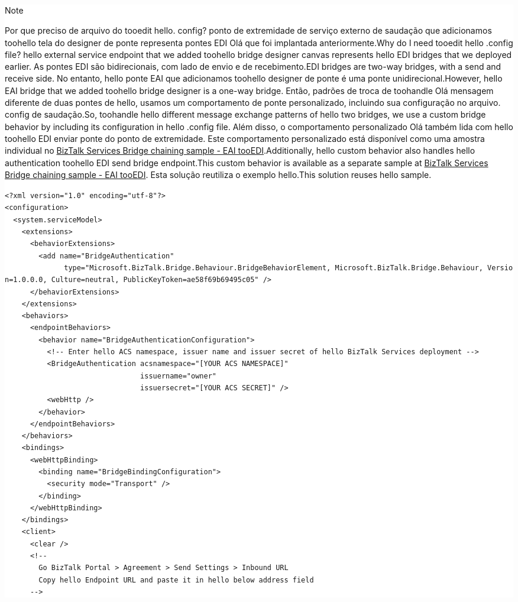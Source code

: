    > [!NOTE]
   > <span data-ttu-id="f0041-226">Por que preciso de arquivo do tooedit hello. config? ponto de extremidade de serviço externo de saudação que adicionamos toohello tela do designer de ponte representa pontes EDI Olá que foi implantada anteriormente.</span><span class="sxs-lookup"><span data-stu-id="f0041-226">Why do I need tooedit hello .config file? hello external service endpoint that we added toohello bridge designer canvas represents hello EDI bridges that we deployed earlier.</span></span> <span data-ttu-id="f0041-227">As pontes EDI são bidirecionais, com lado de envio e de recebimento.</span><span class="sxs-lookup"><span data-stu-id="f0041-227">EDI bridges are two-way bridges, with a send and receive side.</span></span> <span data-ttu-id="f0041-228">No entanto, hello ponte EAI que adicionamos toohello designer de ponte é uma ponte unidirecional.</span><span class="sxs-lookup"><span data-stu-id="f0041-228">However, hello EAI bridge that we added toohello bridge designer is a one-way bridge.</span></span> <span data-ttu-id="f0041-229">Então, padrões de troca de toohandle Olá mensagem diferente de duas pontes de hello, usamos um comportamento de ponte personalizado, incluindo sua configuração no arquivo. config de saudação.</span><span class="sxs-lookup"><span data-stu-id="f0041-229">So, toohandle hello different message exchange patterns of hello two bridges, we use a custom bridge behavior by including its configuration in hello .config file.</span></span> <span data-ttu-id="f0041-230">Além disso, o comportamento personalizado Olá também lida com hello toohello EDI enviar ponte do ponto de extremidade. Este comportamento personalizado está disponível como uma amostra individual no [BizTalk Services Bridge chaining sample - EAI tooEDI](http://code.msdn.microsoft.com/BizTalk-Bridge-chaining-2246b104).</span><span class="sxs-lookup"><span data-stu-id="f0041-230">Additionally, hello custom behavior also handles hello authentication toohello EDI send bridge endpoint.This custom behavior is available as a separate sample at [BizTalk Services Bridge chaining sample - EAI tooEDI](http://code.msdn.microsoft.com/BizTalk-Bridge-chaining-2246b104).</span></span> <span data-ttu-id="f0041-231">Esta solução reutiliza o exemplo hello.</span><span class="sxs-lookup"><span data-stu-id="f0041-231">This solution reuses hello sample.</span></span>  
   > 
   > 
   
   ```
   <?xml version="1.0" encoding="utf-8"?>
   <configuration>
     <system.serviceModel>
       <extensions>
         <behaviorExtensions>
           <add name="BridgeAuthentication" 
                 type="Microsoft.BizTalk.Bridge.Behaviour.BridgeBehaviorElement, Microsoft.BizTalk.Bridge.Behaviour, Version=1.0.0.0, Culture=neutral, PublicKeyToken=ae58f69b69495c05" />
         </behaviorExtensions>
       </extensions>
       <behaviors>
         <endpointBehaviors>
           <behavior name="BridgeAuthenticationConfiguration">
             <!-- Enter hello ACS namespace, issuer name and issuer secret of hello BizTalk Services deployment -->
             <BridgeAuthentication acsnamespace="[YOUR ACS NAMESPACE]" 
                                   issuername="owner" 
                                   issuersecret="[YOUR ACS SECRET]" />
             <webHttp />
           </behavior>
         </endpointBehaviors>
       </behaviors>
       <bindings>
         <webHttpBinding>
           <binding name="BridgeBindingConfiguration">
             <security mode="Transport" />
           </binding>
         </webHttpBinding>
       </bindings>
       <client>
         <clear />
         <!--
           Go BizTalk Portal > Agreement > Send Settings > Inbound URL
           Copy hello Endpoint URL and paste it in hello below address field
         -->
   ```

[1]: ./media/biztalk-process-edifact-invoice/process-edifact-invoices-with-auzure-bts-1.PNG  
[2]: ./media/biztalk-process-edifact-invoice/process-edifact-invoices-with-auzure-bts-2.PNG  
[3]: ./media/biztalk-process-edifact-invoice/process-edifact-invoices-with-auzure-bts-3.PNG
[4]: ./media/biztalk-process-edifact-invoice/process-edifact-invoices-with-auzure-bts-4.PNG  
[5]: ./media/biztalk-process-edifact-invoice/process-edifact-invoices-with-auzure-bts-5.PNG  
[6]: ./media/biztalk-process-edifact-invoice/process-edifact-invoices-with-auzure-bts-6.PNG  
[7]: ./media/biztalk-process-edifact-invoice/process-edifact-invoices-with-auzure-bts-7.PNG  
[8]: ./media/biztalk-process-edifact-invoice/process-edifact-invoices-with-auzure-bts-8.PNG
[9]: ./media/biztalk-process-edifact-invoice/process-edifact-invoices-with-auzure-bts-9.PNG  
[10]: ./media/biztalk-process-edifact-invoice/process-edifact-invoices-with-auzure-bts-10.PNG  
[11]: ./media/biztalk-process-edifact-invoice/process-edifact-invoices-with-auzure-bts-11.PNG  
[12]: ./media/biztalk-process-edifact-invoice/process-edifact-invoices-with-auzure-bts-12.PNG  
[13]: ./media/biztalk-process-edifact-invoice/process-edifact-invoices-with-auzure-bts-13.PNG
[14]: ./media/biztalk-process-edifact-invoice/process-edifact-invoices-with-auzure-bts-14.PNG  
[15]: ./media/biztalk-process-edifact-invoice/process-edifact-invoices-with-auzure-bts-15.PNG  
[16]: ./media/biztalk-process-edifact-invoice/process-edifact-invoices-with-auzure-bts-16.PNG  
[17]: ./media/biztalk-process-edifact-invoice/process-edifact-invoices-with-auzure-bts-17.PNG  
[18]: ./media/biztalk-process-edifact-invoice/process-edifact-invoices-with-auzure-bts-18.PNG